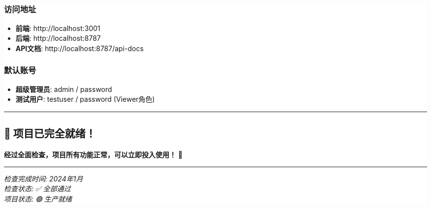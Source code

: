 ### 访问地址
- **前端**: http://localhost:3001
- **后端**: http://localhost:8787
- **API文档**: http://localhost:8787/api-docs

### 默认账号
- **超级管理员**: admin / password
- **测试用户**: testuser / password (Viewer角色)

---

## 🎯 项目已完全就绪！

**经过全面检查，项目所有功能正常，可以立即投入使用！** 🚀

---

*检查完成时间: 2024年1月*  
*检查状态: ✅ 全部通过*  
*项目状态: 🟢 生产就绪*
